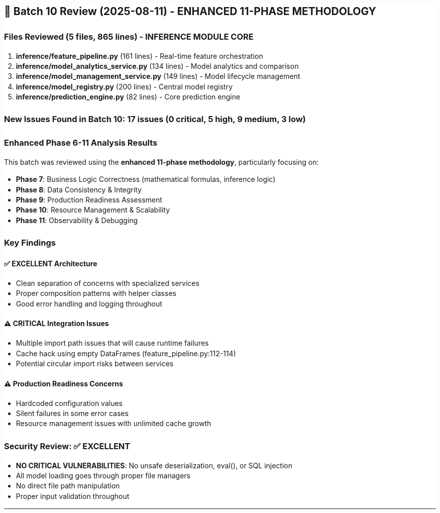 
## 📅 Batch 10 Review (2025-08-11) - ENHANCED 11-PHASE METHODOLOGY

### Files Reviewed (5 files, 865 lines) - INFERENCE MODULE CORE

1. **inference/feature_pipeline.py** (161 lines) - Real-time feature orchestration
2. **inference/model_analytics_service.py** (134 lines) - Model analytics and comparison
3. **inference/model_management_service.py** (149 lines) - Model lifecycle management
4. **inference/model_registry.py** (200 lines) - Central model registry
5. **inference/prediction_engine.py** (82 lines) - Core prediction engine

### New Issues Found in Batch 10: 17 issues (0 critical, 5 high, 9 medium, 3 low)

### Enhanced Phase 6-11 Analysis Results

This batch was reviewed using the **enhanced 11-phase methodology**, particularly focusing on:

- **Phase 7**: Business Logic Correctness (mathematical formulas, inference logic)
- **Phase 8**: Data Consistency & Integrity
- **Phase 9**: Production Readiness Assessment
- **Phase 10**: Resource Management & Scalability
- **Phase 11**: Observability & Debugging

### Key Findings

#### ✅ **EXCELLENT Architecture**

- Clean separation of concerns with specialized services
- Proper composition patterns with helper classes
- Good error handling and logging throughout

#### ⚠️ **CRITICAL Integration Issues**

- Multiple import path issues that will cause runtime failures
- Cache hack using empty DataFrames (feature_pipeline.py:112-114)
- Potential circular import risks between services

#### ⚠️ **Production Readiness Concerns**

- Hardcoded configuration values
- Silent failures in some error cases
- Resource management issues with unlimited cache growth

### Security Review: ✅ **EXCELLENT**

- **NO CRITICAL VULNERABILITIES**: No unsafe deserialization, eval(), or SQL injection
- All model loading goes through proper file managers
- No direct file path manipulation
- Proper input validation throughout

---